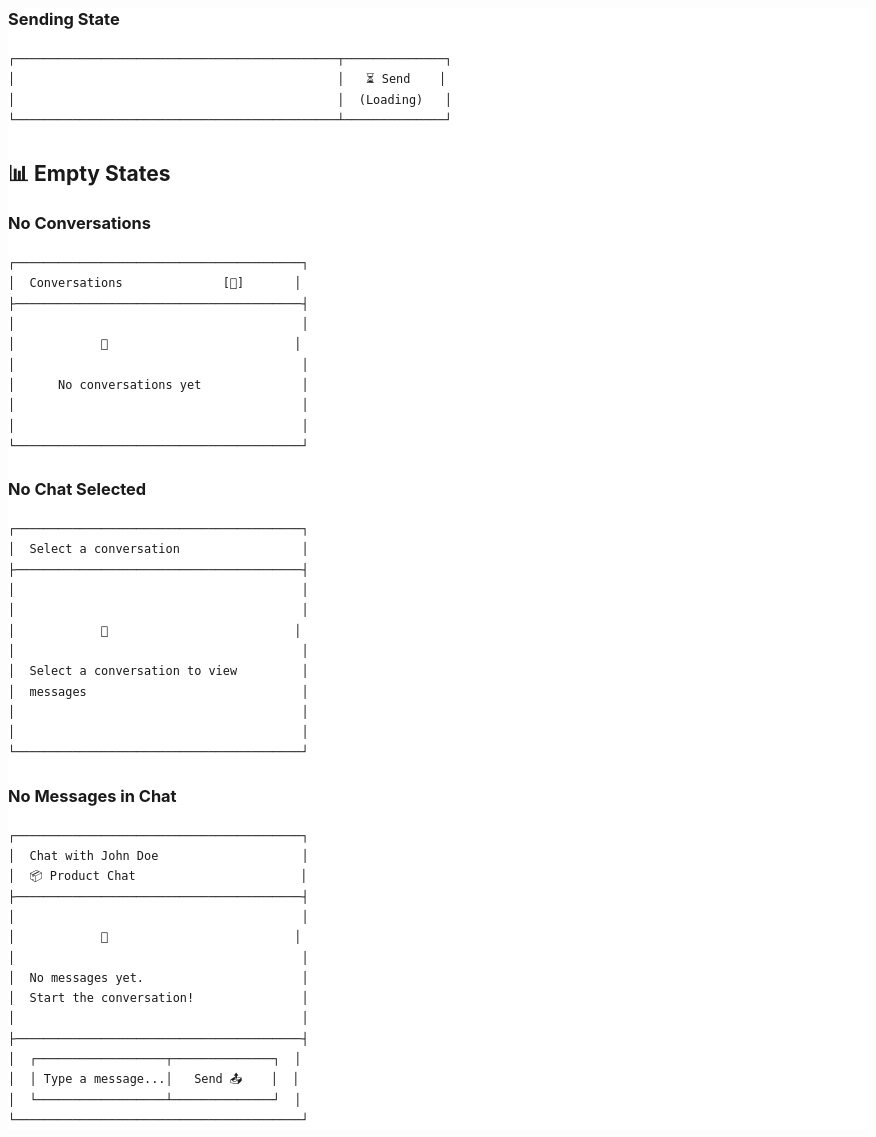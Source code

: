 ### Sending State
```
┌─────────────────────────────────────────────┬──────────────┐
│                                             │   ⏳ Send    │
│                                             │  (Loading)   │
└─────────────────────────────────────────────┴──────────────┘
```

## 📊 Empty States

### No Conversations
```
┌────────────────────────────────────────┐
│  Conversations              [🔄]       │
├────────────────────────────────────────┤
│                                        │
│            💬                          │
│                                        │
│      No conversations yet              │
│                                        │
│                                        │
└────────────────────────────────────────┘
```

### No Chat Selected
```
┌────────────────────────────────────────┐
│  Select a conversation                 │
├────────────────────────────────────────┤
│                                        │
│                                        │
│            💬                          │
│                                        │
│  Select a conversation to view         │
│  messages                              │
│                                        │
│                                        │
└────────────────────────────────────────┘
```

### No Messages in Chat
```
┌────────────────────────────────────────┐
│  Chat with John Doe                    │
│  📦 Product Chat                       │
├────────────────────────────────────────┤
│                                        │
│            💭                          │
│                                        │
│  No messages yet.                      │
│  Start the conversation!               │
│                                        │
├────────────────────────────────────────┤
│  ┌──────────────────┬──────────────┐  │
│  │ Type a message...│   Send 📤    │  │
│  └──────────────────┴──────────────┘  │
└────────────────────────────────────────┘
```
